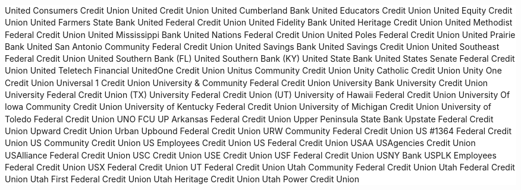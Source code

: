 United Consumers Credit Union
United Credit Union
United Cumberland Bank
United Educators Credit Union
United Equity Credit Union
United Farmers State Bank
United Federal Credit Union
United Fidelity Bank
United Heritage Credit Union
United Methodist Federal Credit Union
United Mississippi Bank
United Nations Federal Credit Union
United Poles Federal Credit Union
United Prairie Bank
United San Antonio Community Federal Credit Union
United Savings Bank
United Savings Credit Union
United Southeast Federal Credit Union
United Southern Bank (FL)
United Southern Bank (KY)
United State Bank
United States Senate Federal Credit Union
United Teletech Financial
UnitedOne Credit Union
Unitus Community Credit Union
Unity Catholic Credit Union
Unity One Credit Union
Universal 1 Credit Union
University & Community Federal Credit Union
University Bank
University Credit Union
University Federal Credit Union (TX)
University Federal Credit Union (UT)
University of Hawaii Federal Credit Union
University Of Iowa Community Credit Union
University of Kentucky Federal Credit Union
University of Michigan Credit Union
University of Toledo Federal Credit Union
UNO FCU
UP Arkansas Federal Credit Union
Upper Peninsula State Bank
Upstate Federal Credit Union
Upward Credit Union
Urban Upbound Federal Credit Union
URW Community Federal Credit Union
US #1364 Federal Credit Union
US Community Credit Union
US Employees Credit Union
US Federal Credit Union
USAA
USAgencies Credit Union
USAlliance Federal Credit Union
USC Credit Union
USE Credit Union
USF Federal Credit Union
USNY Bank
USPLK Employees Federal Credit Union
USX Federal Credit Union
UT Federal Credit Union
Utah Community Federal Credit Union
Utah Federal Credit Union
Utah First Federal Credit Union
Utah Heritage Credit Union
Utah Power Credit Union